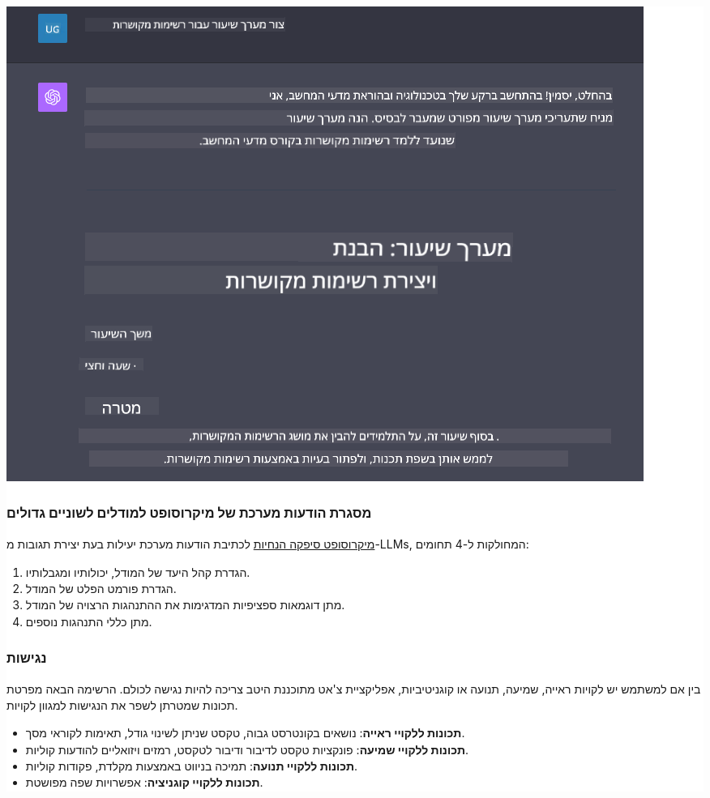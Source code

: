 ![פקודה ב-ChatGPT לתוכנית שיעור על רשימות מקושרות](../../../translated_images/lesson-plan-prompt.cc47c488cf1343df5d67aa796a1acabca32c380e5b782971e289f6ab8b21cf5a.he.png)

### מסגרת הודעות מערכת של מיקרוסופט למודלים לשוניים גדולים

[מיקרוסופט סיפקה הנחיות](https://learn.microsoft.com/azure/ai-services/openai/concepts/system-message#define-the-models-output-format?WT.mc_id=academic-105485-koreyst) לכתיבת הודעות מערכת יעילות בעת יצירת תגובות מ-LLMs, המחולקות ל-4 תחומים:

1. הגדרת קהל היעד של המודל, יכולותיו ומגבלותיו.
2. הגדרת פורמט הפלט של המודל.
3. מתן דוגמאות ספציפיות המדגימות את ההתנהגות הרצויה של המודל.
4. מתן כללי התנהגות נוספים.

### נגישות

בין אם למשתמש יש לקויות ראייה, שמיעה, תנועה או קוגניטיביות, אפליקציית צ'אט מתוכננת היטב צריכה להיות נגישה לכולם. הרשימה הבאה מפרטת תכונות שמטרתן לשפר את הנגישות למגוון לקויות.

- **תכונות ללקויי ראייה**: נושאים בקונטרסט גבוה, טקסט שניתן לשינוי גודל, תאימות לקוראי מסך.
- **תכונות ללקויי שמיעה**: פונקציות טקסט לדיבור ודיבור לטקסט, רמזים ויזואליים להודעות קוליות.
- **תכונות ללקויי תנועה**: תמיכה בניווט באמצעות מקלדת, פקודות קוליות.
- **תכונות ללקויי קוגניציה**: אפשרויות שפה מפושטת.
